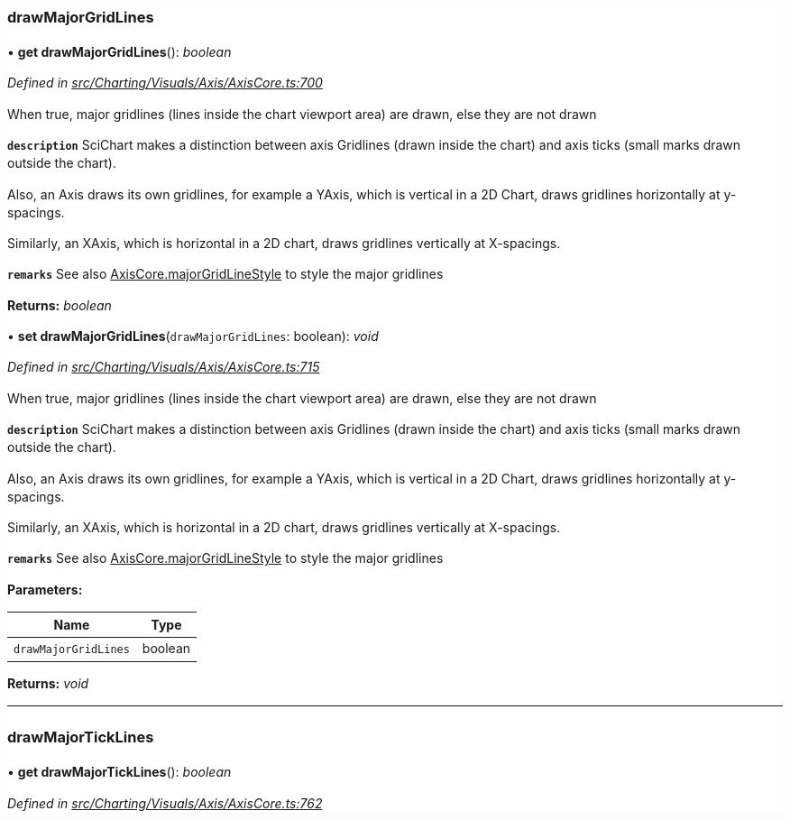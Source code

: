 ###  drawMajorGridLines

• **get drawMajorGridLines**(): *boolean*

*Defined in [src/Charting/Visuals/Axis/AxisCore.ts:700](https://github.com/ABTSoftware/SciChart.Dev/blob/272ab7fc7f/Web/src/SciChart/src/Charting/Visuals/Axis/AxisCore.ts#L700)*

When true, major gridlines (lines inside the chart viewport area) are drawn, else they are not drawn

**`description`** 
SciChart makes a distinction between axis Gridlines (drawn inside the chart) and axis ticks (small marks drawn outside the chart).

Also, an Axis draws its own gridlines, for example a YAxis, which is vertical in a 2D Chart, draws gridlines horizontally at y-spacings.

Similarly, an XAxis, which is horizontal in a 2D chart, draws gridlines vertically at X-spacings.

**`remarks`** 
See also [AxisCore.majorGridLineStyle](axiscore.md#majorgridlinestyle) to style the major gridlines

**Returns:** *boolean*

• **set drawMajorGridLines**(`drawMajorGridLines`: boolean): *void*

*Defined in [src/Charting/Visuals/Axis/AxisCore.ts:715](https://github.com/ABTSoftware/SciChart.Dev/blob/272ab7fc7f/Web/src/SciChart/src/Charting/Visuals/Axis/AxisCore.ts#L715)*

When true, major gridlines (lines inside the chart viewport area) are drawn, else they are not drawn

**`description`** 
SciChart makes a distinction between axis Gridlines (drawn inside the chart) and axis ticks (small marks drawn outside the chart).

Also, an Axis draws its own gridlines, for example a YAxis, which is vertical in a 2D Chart, draws gridlines horizontally at y-spacings.

Similarly, an XAxis, which is horizontal in a 2D chart, draws gridlines vertically at X-spacings.

**`remarks`** 
See also [AxisCore.majorGridLineStyle](axiscore.md#majorgridlinestyle) to style the major gridlines

**Parameters:**

Name | Type |
------ | ------ |
`drawMajorGridLines` | boolean |

**Returns:** *void*

___

###  drawMajorTickLines

• **get drawMajorTickLines**(): *boolean*

*Defined in [src/Charting/Visuals/Axis/AxisCore.ts:762](https://github.com/ABTSoftware/SciChart.Dev/blob/272ab7fc7f/Web/src/SciChart/src/Charting/Visuals/Axis/AxisCore.ts#L762)*
